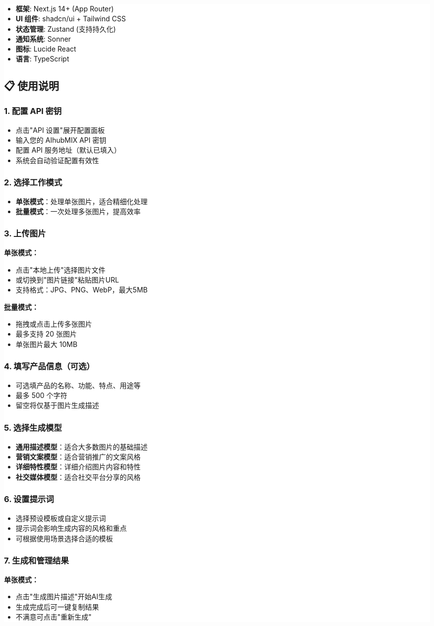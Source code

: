 - **框架**: Next.js 14+ (App Router)
- **UI 组件**: shadcn/ui + Tailwind CSS
- **状态管理**: Zustand (支持持久化)
- **通知系统**: Sonner
- **图标**: Lucide React
- **语言**: TypeScript

## 📋 使用说明

### 1. 配置 API 密钥
- 点击"API 设置"展开配置面板
- 输入您的 AIhubMIX API 密钥
- 配置 API 服务地址（默认已填入）
- 系统会自动验证配置有效性

### 2. 选择工作模式
- **单张模式**：处理单张图片，适合精细化处理
- **批量模式**：一次处理多张图片，提高效率

### 3. 上传图片
**单张模式：**
- 点击"本地上传"选择图片文件
- 或切换到"图片链接"粘贴图片URL
- 支持格式：JPG、PNG、WebP，最大5MB

**批量模式：**
- 拖拽或点击上传多张图片
- 最多支持 20 张图片
- 单张图片最大 10MB

### 4. 填写产品信息（可选）
- 可选填产品的名称、功能、特点、用途等
- 最多 500 个字符
- 留空将仅基于图片生成描述

### 5. 选择生成模型
- **通用描述模型**：适合大多数图片的基础描述
- **营销文案模型**：适合营销推广的文案风格
- **详细特性模型**：详细介绍图片内容和特性
- **社交媒体模型**：适合社交平台分享的风格

### 6. 设置提示词
- 选择预设模板或自定义提示词
- 提示词会影响生成内容的风格和重点
- 可根据使用场景选择合适的模板

### 7. 生成和管理结果
**单张模式：**
- 点击"生成图片描述"开始AI生成
- 生成完成后可一键复制结果
- 不满意可点击"重新生成"
